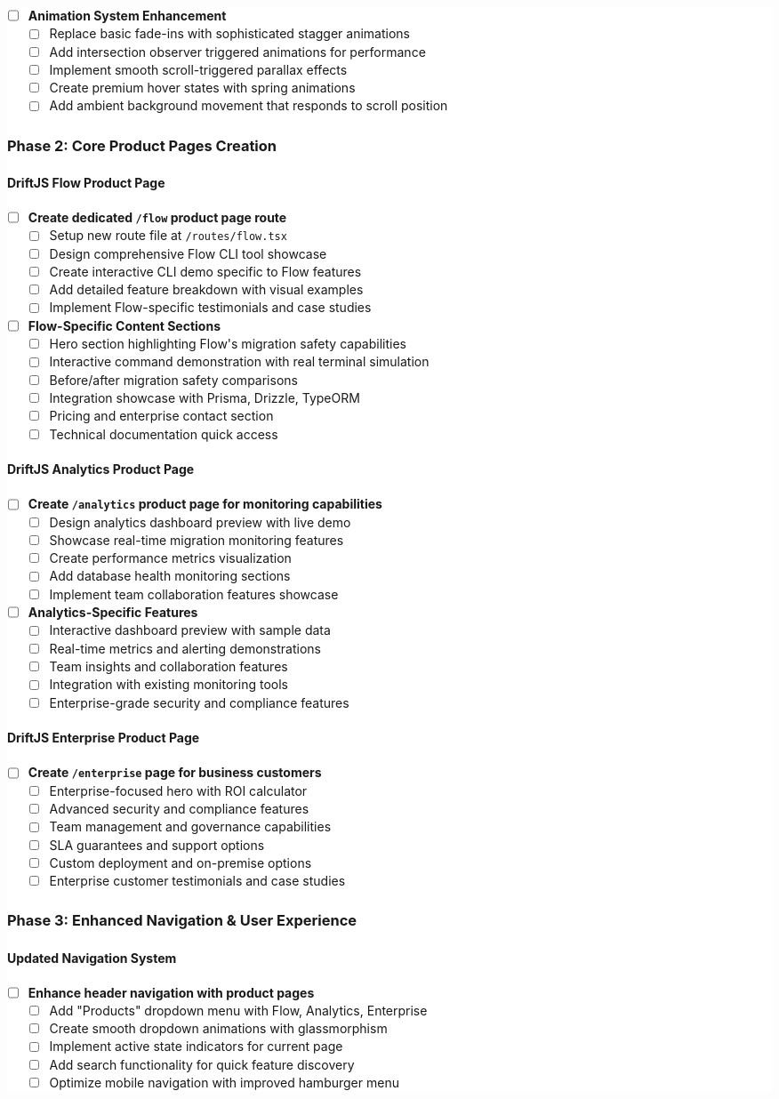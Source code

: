 - [ ] **Animation System Enhancement**
  - [ ] Replace basic fade-ins with sophisticated stagger animations
  - [ ] Add intersection observer triggered animations for performance
  - [ ] Implement smooth scroll-triggered parallax effects
  - [ ] Create premium hover states with spring animations
  - [ ] Add ambient background movement that responds to scroll position

### **Phase 2: Core Product Pages Creation**

#### **DriftJS Flow Product Page**
- [ ] **Create dedicated `/flow` product page route**
  - [ ] Setup new route file at `/routes/flow.tsx`
  - [ ] Design comprehensive Flow CLI tool showcase
  - [ ] Create interactive CLI demo specific to Flow features
  - [ ] Add detailed feature breakdown with visual examples
  - [ ] Implement Flow-specific testimonials and case studies

- [ ] **Flow-Specific Content Sections**
  - [ ] Hero section highlighting Flow's migration safety capabilities
  - [ ] Interactive command demonstration with real terminal simulation
  - [ ] Before/after migration safety comparisons
  - [ ] Integration showcase with Prisma, Drizzle, TypeORM
  - [ ] Pricing and enterprise contact section
  - [ ] Technical documentation quick access

#### **DriftJS Analytics Product Page**
- [ ] **Create `/analytics` product page for monitoring capabilities**
  - [ ] Design analytics dashboard preview with live demo
  - [ ] Showcase real-time migration monitoring features
  - [ ] Create performance metrics visualization
  - [ ] Add database health monitoring sections
  - [ ] Implement team collaboration features showcase

- [ ] **Analytics-Specific Features**
  - [ ] Interactive dashboard preview with sample data
  - [ ] Real-time metrics and alerting demonstrations
  - [ ] Team insights and collaboration features
  - [ ] Integration with existing monitoring tools
  - [ ] Enterprise-grade security and compliance features

#### **DriftJS Enterprise Product Page**
- [ ] **Create `/enterprise` page for business customers**
  - [ ] Enterprise-focused hero with ROI calculator
  - [ ] Advanced security and compliance features
  - [ ] Team management and governance capabilities
  - [ ] SLA guarantees and support options
  - [ ] Custom deployment and on-premise options
  - [ ] Enterprise customer testimonials and case studies

### **Phase 3: Enhanced Navigation & User Experience**

#### **Updated Navigation System**
- [ ] **Enhance header navigation with product pages**
  - [ ] Add "Products" dropdown menu with Flow, Analytics, Enterprise
  - [ ] Create smooth dropdown animations with glassmorphism
  - [ ] Implement active state indicators for current page
  - [ ] Add search functionality for quick feature discovery
  - [ ] Optimize mobile navigation with improved hamburger menu
